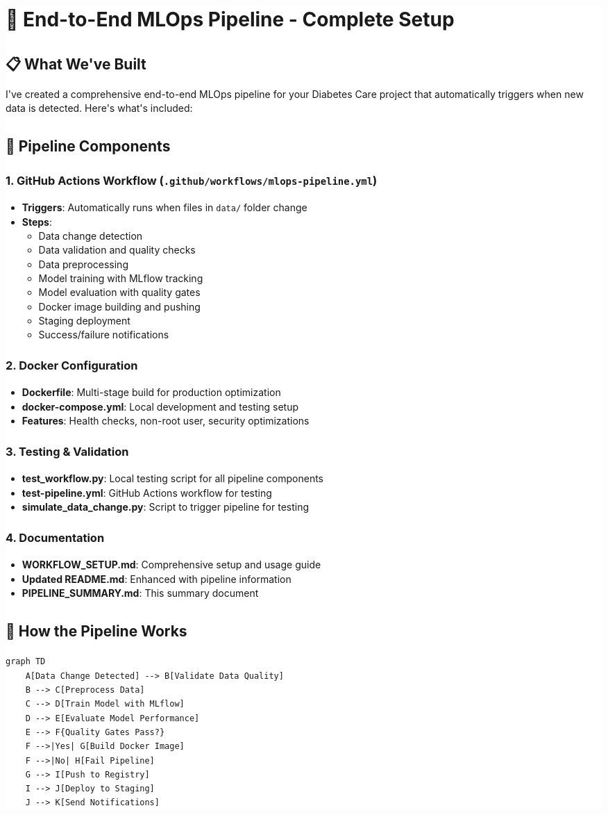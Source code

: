 # 🎉 End-to-End MLOps Pipeline - Complete Setup

## 📋 What We've Built

I've created a comprehensive end-to-end MLOps pipeline for your Diabetes Care project that automatically triggers when new data is detected. Here's what's included:

## 🚀 Pipeline Components

### 1. **GitHub Actions Workflow** (`.github/workflows/mlops-pipeline.yml`)
- **Triggers**: Automatically runs when files in `data/` folder change
- **Steps**:
  - Data change detection
  - Data validation and quality checks
  - Data preprocessing
  - Model training with MLflow tracking
  - Model evaluation with quality gates
  - Docker image building and pushing
  - Staging deployment
  - Success/failure notifications

### 2. **Docker Configuration**
- **Dockerfile**: Multi-stage build for production optimization
- **docker-compose.yml**: Local development and testing setup
- **Features**: Health checks, non-root user, security optimizations

### 3. **Testing & Validation**
- **test_workflow.py**: Local testing script for all pipeline components
- **test-pipeline.yml**: GitHub Actions workflow for testing
- **simulate_data_change.py**: Script to trigger pipeline for testing

### 4. **Documentation**
- **WORKFLOW_SETUP.md**: Comprehensive setup and usage guide
- **Updated README.md**: Enhanced with pipeline information
- **PIPELINE_SUMMARY.md**: This summary document

## 🔄 How the Pipeline Works

```mermaid
graph TD
    A[Data Change Detected] --> B[Validate Data Quality]
    B --> C[Preprocess Data]
    C --> D[Train Model with MLflow]
    D --> E[Evaluate Model Performance]
    E --> F{Quality Gates Pass?}
    F -->|Yes| G[Build Docker Image]
    F -->|No| H[Fail Pipeline]
    G --> I[Push to Registry]
    I --> J[Deploy to Staging]
    J --> K[Send Notifications]
```
